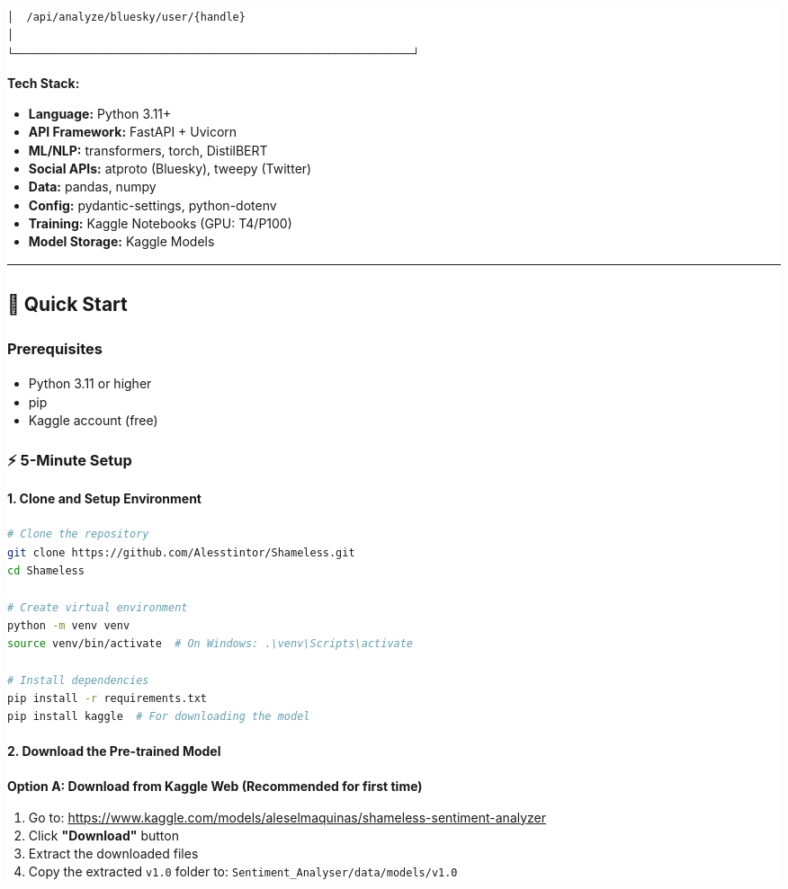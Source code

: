 ```
│  /api/analyze/bluesky/user/{handle}                                                                                                                      │
└──────────────────────────────────────────────────────────────┘
```

**Tech Stack:**

- **Language:** Python 3.11+
- **API Framework:** FastAPI + Uvicorn
- **ML/NLP:** transformers, torch, DistilBERT
- **Social APIs:** atproto (Bluesky), tweepy (Twitter)
- **Data:** pandas, numpy
- **Config:** pydantic-settings, python-dotenv
- **Training:** Kaggle Notebooks (GPU: T4/P100)
- **Model Storage:** Kaggle Models

---

## 🚀 Quick Start

### Prerequisites

- Python 3.11 or higher
- pip
- Kaggle account (free)

### ⚡ 5-Minute Setup

#### 1. Clone and Setup Environment

```bash
# Clone the repository
git clone https://github.com/Alesstintor/Shameless.git
cd Shameless

# Create virtual environment
python -m venv venv
source venv/bin/activate  # On Windows: .\venv\Scripts\activate

# Install dependencies
pip install -r requirements.txt
pip install kaggle  # For downloading the model
```

#### 2. Download the Pre-trained Model

**Option A: Download from Kaggle Web (Recommended for first time)**

1. Go to: https://www.kaggle.com/models/aleselmaquinas/shameless-sentiment-analyzer
2. Click **"Download"** button
3. Extract the downloaded files
4. Copy the extracted `v1.0` folder to: `Sentiment_Analyser/data/models/v1.0`
